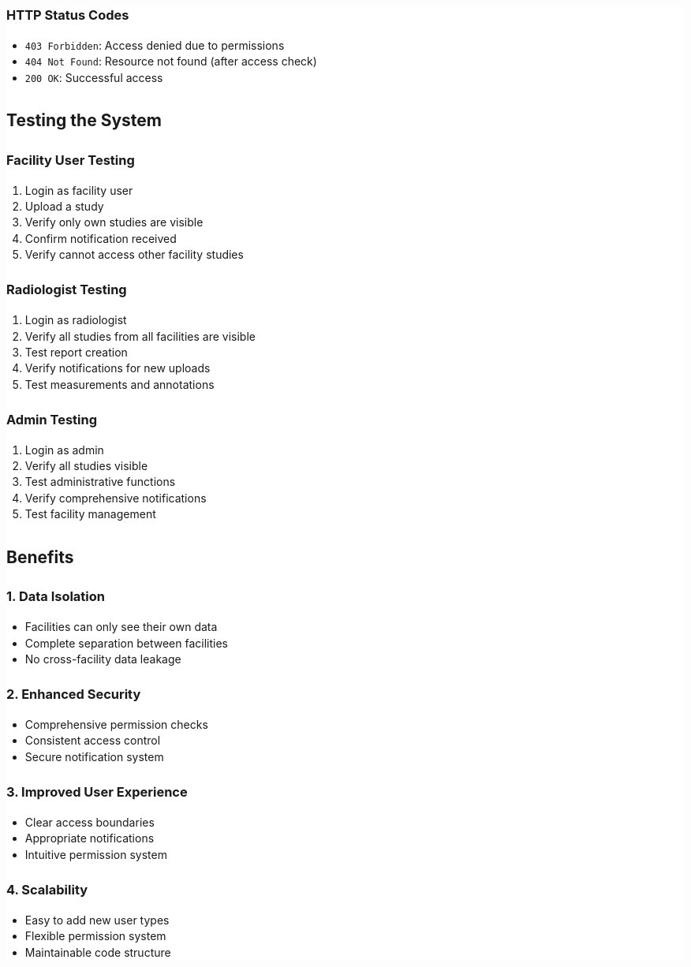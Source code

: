 ### HTTP Status Codes
- `403 Forbidden`: Access denied due to permissions
- `404 Not Found`: Resource not found (after access check)
- `200 OK`: Successful access

## Testing the System

### Facility User Testing
1. Login as facility user
2. Upload a study
3. Verify only own studies are visible
4. Confirm notification received
5. Verify cannot access other facility studies

### Radiologist Testing
1. Login as radiologist
2. Verify all studies from all facilities are visible
3. Test report creation
4. Verify notifications for new uploads
5. Test measurements and annotations

### Admin Testing
1. Login as admin
2. Verify all studies visible
3. Test administrative functions
4. Verify comprehensive notifications
5. Test facility management

## Benefits

### 1. Data Isolation
- Facilities can only see their own data
- Complete separation between facilities
- No cross-facility data leakage

### 2. Enhanced Security
- Comprehensive permission checks
- Consistent access control
- Secure notification system

### 3. Improved User Experience
- Clear access boundaries
- Appropriate notifications
- Intuitive permission system

### 4. Scalability
- Easy to add new user types
- Flexible permission system
- Maintainable code structure
